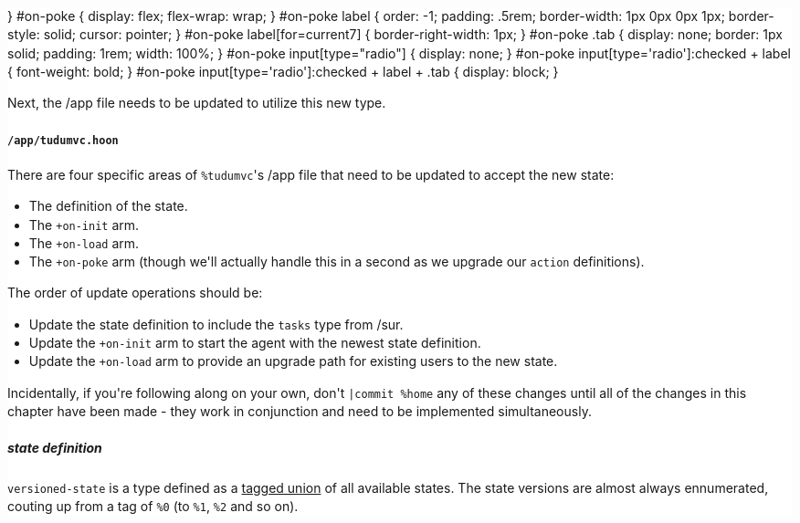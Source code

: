   }
  #on-poke {
    display: flex;
    flex-wrap: wrap;
  }
  #on-poke label {
    order: -1;
    padding: .5rem;
    border-width: 1px 0px 0px 1px;
    border-style: solid;
    cursor: pointer;
  }
  #on-poke label[for=current7] {
    border-right-width: 1px;
  }
  #on-poke .tab {
    display: none;
    border: 1px solid;
    padding: 1rem;
    width: 100%;
  }
  #on-poke input[type="radio"] {
    display: none;
  }
  #on-poke input[type='radio']:checked + label {
    font-weight: bold;
  }
  #on-poke input[type='radio']:checked + label + .tab {
    display: block;
  }
</style>

Next, the /app file needs to be updated to utilize this new type.

#### `/app/tudumvc.hoon`
There are four specific areas of `%tudumvc`'s /app file that need to be updated to accept the new state:
* The definition of the state.
* The `+on-init` arm.
* The `+on-load` arm.
* The `+on-poke` arm (though we'll actually handle this in a second as we upgrade our `action` definitions).

The order of update operations should be:
* Update the state definition to include the `tasks` type from /sur.
* Update the `+on-init` arm to start the agent with the newest state definition.
* Update the `+on-load` arm to provide an upgrade path for existing users to the new state.

Incidentally, if you're following along on your own, don't `|commit %home` any of these changes until all of the changes in this chapter have been made - they work in conjunction and need to be implemented simultaneously.

##### state definition
`versioned-state` is a type defined as a [tagged union](https://en.wikipedia.org/wiki/Tagged_union) of all available states. The state versions are almost always ennumerated, couting up from a tag of `%0` (to `%1`, `%2` and so on).
